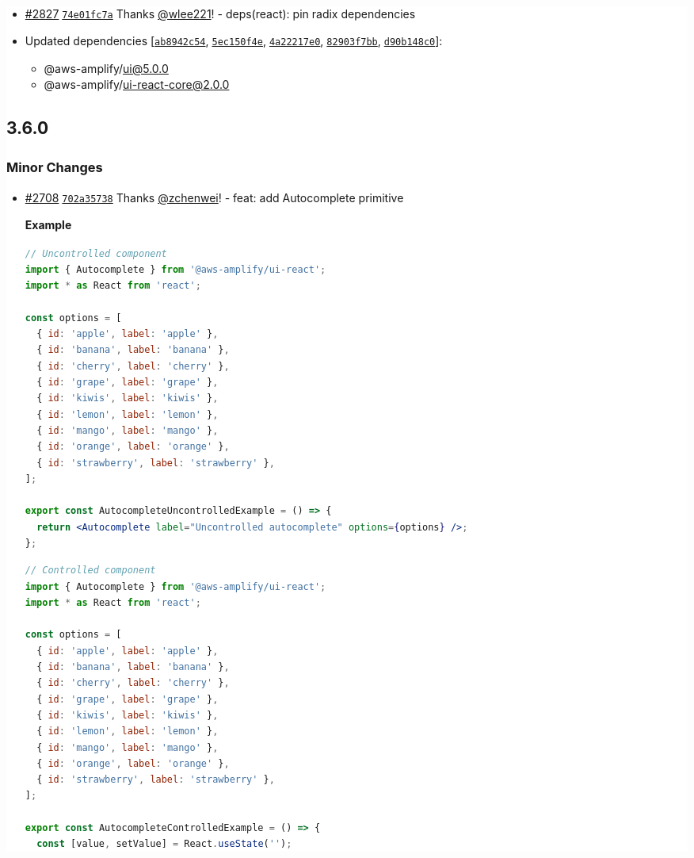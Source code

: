 - [#2827](https://github.com/aws-amplify/amplify-ui/pull/2827) [`74e01fc7a`](https://github.com/aws-amplify/amplify-ui/commit/74e01fc7aacbd6aefab1d7d54232e0c5f4a93b2a) Thanks [@wlee221](https://github.com/wlee221)! - deps(react): pin radix dependencies

- Updated dependencies [[`ab8942c54`](https://github.com/aws-amplify/amplify-ui/commit/ab8942c54d0d758d79521ba1a9bf06bf28e30bc7), [`5ec150f4e`](https://github.com/aws-amplify/amplify-ui/commit/5ec150f4ee6fd5d0186fa3b8e55cc98089f4c80e), [`4a22217e0`](https://github.com/aws-amplify/amplify-ui/commit/4a22217e0f92ef71baaffc4346bee9599db62c20), [`82903f7bb`](https://github.com/aws-amplify/amplify-ui/commit/82903f7bbc0325e709fe48b851e8752cde3c309a), [`d90b148c0`](https://github.com/aws-amplify/amplify-ui/commit/d90b148c0e06b3321f4f05fad2b32ef52c04214d)]:
  - @aws-amplify/ui@5.0.0
  - @aws-amplify/ui-react-core@2.0.0

## 3.6.0

### Minor Changes

- [#2708](https://github.com/aws-amplify/amplify-ui/pull/2708) [`702a35738`](https://github.com/aws-amplify/amplify-ui/commit/702a3573850639c492c51ce10e27e194d720d5ac) Thanks [@zchenwei](https://github.com/zchenwei)! - feat: add Autocomplete primitive

  **Example**

  ```jsx
  // Uncontrolled component
  import { Autocomplete } from '@aws-amplify/ui-react';
  import * as React from 'react';

  const options = [
    { id: 'apple', label: 'apple' },
    { id: 'banana', label: 'banana' },
    { id: 'cherry', label: 'cherry' },
    { id: 'grape', label: 'grape' },
    { id: 'kiwis', label: 'kiwis' },
    { id: 'lemon', label: 'lemon' },
    { id: 'mango', label: 'mango' },
    { id: 'orange', label: 'orange' },
    { id: 'strawberry', label: 'strawberry' },
  ];

  export const AutocompleteUncontrolledExample = () => {
    return <Autocomplete label="Uncontrolled autocomplete" options={options} />;
  };
  ```

  ```jsx
  // Controlled component
  import { Autocomplete } from '@aws-amplify/ui-react';
  import * as React from 'react';

  const options = [
    { id: 'apple', label: 'apple' },
    { id: 'banana', label: 'banana' },
    { id: 'cherry', label: 'cherry' },
    { id: 'grape', label: 'grape' },
    { id: 'kiwis', label: 'kiwis' },
    { id: 'lemon', label: 'lemon' },
    { id: 'mango', label: 'mango' },
    { id: 'orange', label: 'orange' },
    { id: 'strawberry', label: 'strawberry' },
  ];

  export const AutocompleteControlledExample = () => {
    const [value, setValue] = React.useState('');

  ```
